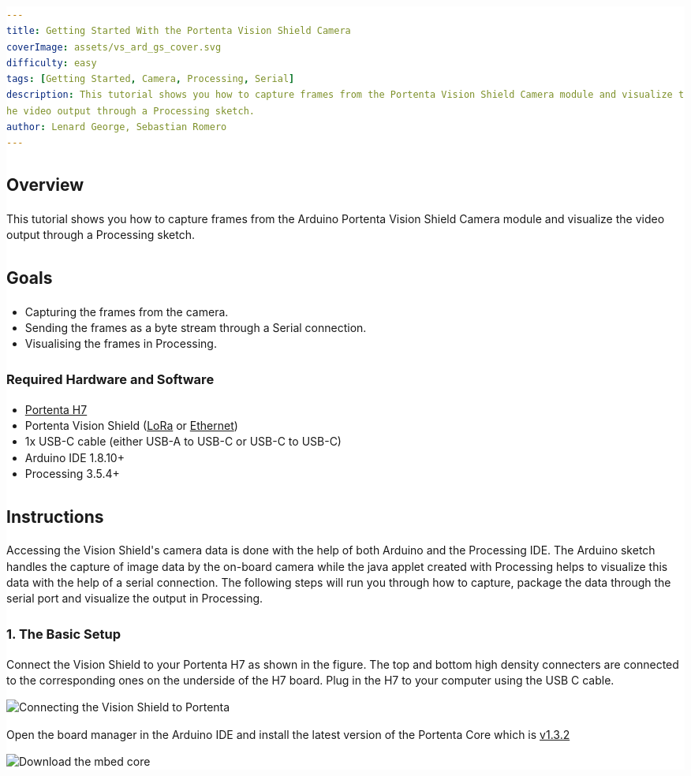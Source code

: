 ```yaml
---
title: Getting Started With the Portenta Vision Shield Camera
coverImage: assets/vs_ard_gs_cover.svg
difficulty: easy
tags: [Getting Started, Camera, Processing, Serial]
description: This tutorial shows you how to capture frames from the Portenta Vision Shield Camera module and visualize the video output through a Processing sketch.
author: Lenard George, Sebastian Romero
---
```


## Overview
This tutorial shows you how to capture frames from the Arduino Portenta Vision Shield Camera module and visualize the video output through a Processing sketch.

## Goals

- Capturing the frames from the camera.
- Sending the frames as a byte stream through a Serial connection.
- Visualising the frames in Processing. 

### Required Hardware and Software

- [Portenta H7](https://store.arduino.cc/portenta-h7)
- Portenta Vision Shield ([LoRa](https://store.arduino.cc/portenta-vision-shield-lora) or [Ethernet](https://store.arduino.cc/portenta-vision-shield))
- 1x USB-C cable (either USB-A to USB-C or USB-C to USB-C)
- Arduino IDE 1.8.10+
- Processing 3.5.4+

## Instructions
Accessing the Vision Shield's camera data is done with the help of both Arduino and the Processing IDE. The Arduino sketch handles the capture of image data by the on-board camera while the java applet created with Processing helps to visualize this data with the help of a serial connection. The following steps will run you through how to capture, package the data through the serial port and visualize the output in Processing. 

### 1. The Basic Setup
Connect the Vision Shield to your Portenta H7 as shown in the figure. The top and bottom high density connecters are connected to the corresponding ones on the underside of the H7 board. Plug in the H7 to your computer using the USB C cable. 

![Connecting the Vision Shield to Portenta](assets/vs_ard_gs_attach_boards.svg)

Open the board manager in the Arduino IDE and install the latest version of the Portenta Core which is [v1.3.2](https://github.com/arduino/ArduinoCore-mbed/releases/tag/1.3.2)

![Download the mbed core](assets/vs_ard_gs_core.png)
